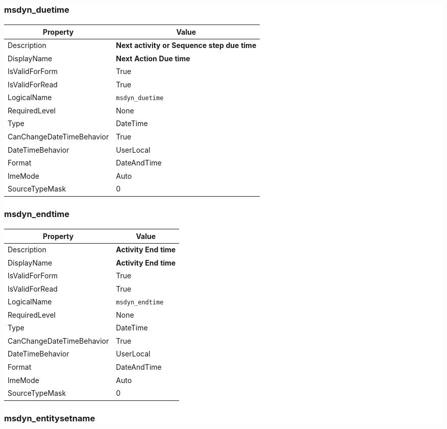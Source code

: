 ### <a name="BKMK_msdyn_duetime"></a> msdyn_duetime

|Property|Value|
|---|---|
|Description|**Next activity or Sequence step due time**|
|DisplayName|**Next Action Due time**|
|IsValidForForm|True|
|IsValidForRead|True|
|LogicalName|`msdyn_duetime`|
|RequiredLevel|None|
|Type|DateTime|
|CanChangeDateTimeBehavior|True|
|DateTimeBehavior|UserLocal|
|Format|DateAndTime|
|ImeMode|Auto|
|SourceTypeMask|0|

### <a name="BKMK_msdyn_endtime"></a> msdyn_endtime

|Property|Value|
|---|---|
|Description|**Activity End time**|
|DisplayName|**Activity End time**|
|IsValidForForm|True|
|IsValidForRead|True|
|LogicalName|`msdyn_endtime`|
|RequiredLevel|None|
|Type|DateTime|
|CanChangeDateTimeBehavior|True|
|DateTimeBehavior|UserLocal|
|Format|DateAndTime|
|ImeMode|Auto|
|SourceTypeMask|0|

### <a name="BKMK_msdyn_entitysetname"></a> msdyn_entitysetname
